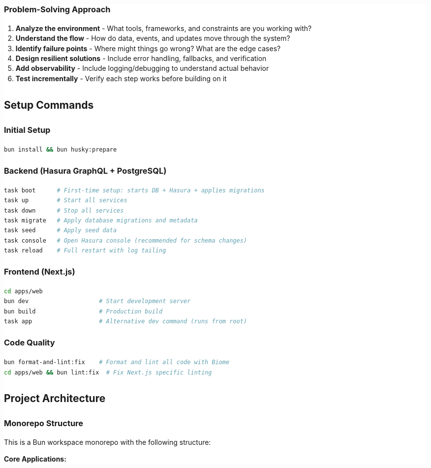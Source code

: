 ### Problem-Solving Approach

1. **Analyze the environment** - What tools, frameworks, and constraints are you working with?
2. **Understand the flow** - How do data, events, and updates move through the system?
3. **Identify failure points** - Where might things go wrong? What are the edge cases?
4. **Design resilient solutions** - Include error handling, fallbacks, and verification
5. **Add observability** - Include logging/debugging to understand actual behavior
6. **Test incrementally** - Verify each step works before building on it

## Setup Commands

### Initial Setup

```bash
bun install && bun husky:prepare
```

### Backend (Hasura GraphQL + PostgreSQL)

```bash
task boot      # First-time setup: starts DB + Hasura + applies migrations
task up        # Start all services
task down      # Stop all services
task migrate   # Apply database migrations and metadata
task seed      # Apply seed data
task console   # Open Hasura console (recommended for schema changes)
task reload    # Full restart with log tailing
```

### Frontend (Next.js)

```bash
cd apps/web
bun dev                    # Start development server
bun build                  # Production build
task app                   # Alternative dev command (runs from root)
```

### Code Quality

```bash
bun format-and-lint:fix    # Format and lint all code with Biome
cd apps/web && bun lint:fix  # Fix Next.js specific linting
```

## Project Architecture

### Monorepo Structure

This is a Bun workspace monorepo with the following structure:

**Core Applications:**
